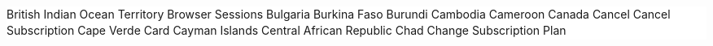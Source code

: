 </tr>
<tr><td align="left" >
British Indian Ocean Territory
</td>
</tr>
<tr><td align="left" >
Browser Sessions
</td>
</tr>
<tr><td align="left" >
Bulgaria
</td>
</tr>
<tr><td align="left" >
Burkina Faso
</td>
</tr>
<tr><td align="left" >
Burundi
</td>
</tr>
<tr><td align="left" >
Cambodia
</td>
</tr>
<tr><td align="left" >
Cameroon
</td>
</tr>
<tr><td align="left" >
Canada
</td>
</tr>
<tr><td align="left" >
Cancel
</td>
</tr>
<tr><td align="left" >
Cancel Subscription
</td>
</tr>
<tr><td align="left" >
Cape Verde
</td>
</tr>
<tr><td align="left" >
Card
</td>
</tr>
<tr><td align="left" >
Cayman Islands
</td>
</tr>
<tr><td align="left" >
Central African Republic
</td>
</tr>
<tr><td align="left" >
Chad
</td>
</tr>
<tr><td align="left" >
Change Subscription Plan
</td>